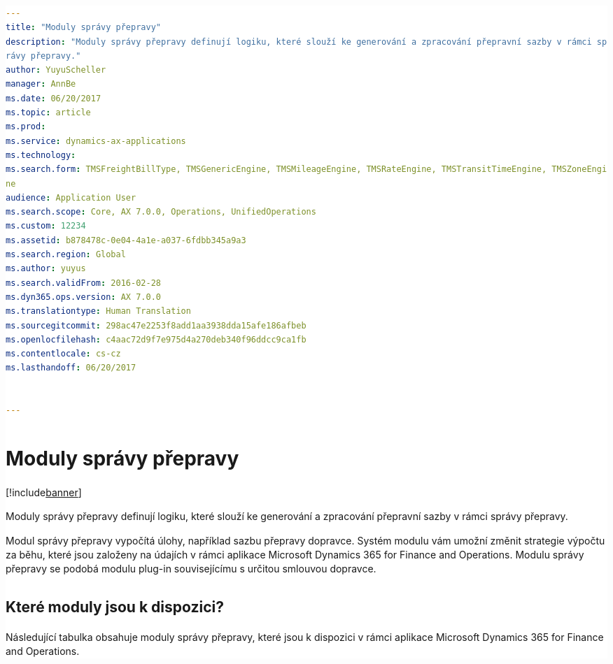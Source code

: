 ```yaml
---
title: "Moduly správy přepravy"
description: "Moduly správy přepravy definují logiku, které slouží ke generování a zpracování přepravní sazby v rámci správy přepravy."
author: YuyuScheller
manager: AnnBe
ms.date: 06/20/2017
ms.topic: article
ms.prod: 
ms.service: dynamics-ax-applications
ms.technology: 
ms.search.form: TMSFreightBillType, TMSGenericEngine, TMSMileageEngine, TMSRateEngine, TMSTransitTimeEngine, TMSZoneEngine
audience: Application User
ms.search.scope: Core, AX 7.0.0, Operations, UnifiedOperations
ms.custom: 12234
ms.assetid: b878478c-0e04-4a1e-a037-6fdbb345a9a3
ms.search.region: Global
ms.author: yuyus
ms.search.validFrom: 2016-02-28
ms.dyn365.ops.version: AX 7.0.0
ms.translationtype: Human Translation
ms.sourcegitcommit: 298ac47e2253f8add1aa3938dda15afe186afbeb
ms.openlocfilehash: c4aac72d9f7e975d4a270deb340f96ddcc9ca1fb
ms.contentlocale: cs-cz
ms.lasthandoff: 06/20/2017


---
```


# <a name="transportation-management-engines"></a>Moduly správy přepravy

[!include[banner](../includes/banner.md)]


Moduly správy přepravy definují logiku, které slouží ke generování a zpracování přepravní sazby v rámci správy přepravy. 

Modul správy přepravy vypočítá úlohy, například sazbu přepravy dopravce. Systém modulu vám umožní změnit strategie výpočtu za běhu, které jsou založeny na údajích v rámci aplikace Microsoft Dynamics 365 for Finance and Operations. Modulu správy přepravy se podobá modulu plug-in souvisejícímu s určitou smlouvou dopravce.

## <a name="what-engines-are-available"></a>Které moduly jsou k dispozici?
Následující tabulka obsahuje moduly správy přepravy, které jsou k dispozici v rámci aplikace Microsoft Dynamics 365 for Finance and Operations.
